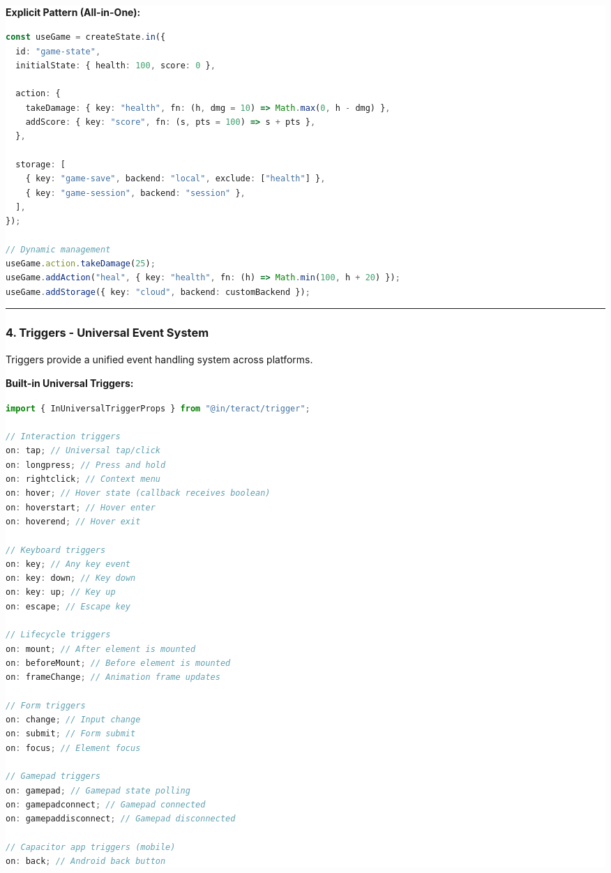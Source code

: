 **Explicit Pattern (All-in-One):**

```typescript
const useGame = createState.in({
  id: "game-state",
  initialState: { health: 100, score: 0 },

  action: {
    takeDamage: { key: "health", fn: (h, dmg = 10) => Math.max(0, h - dmg) },
    addScore: { key: "score", fn: (s, pts = 100) => s + pts },
  },

  storage: [
    { key: "game-save", backend: "local", exclude: ["health"] },
    { key: "game-session", backend: "session" },
  ],
});

// Dynamic management
useGame.action.takeDamage(25);
useGame.addAction("heal", { key: "health", fn: (h) => Math.min(100, h + 20) });
useGame.addStorage({ key: "cloud", backend: customBackend });
```

---

### 4. Triggers - Universal Event System

Triggers provide a unified event handling system across platforms.

**Built-in Universal Triggers:**

```typescript
import { InUniversalTriggerProps } from "@in/teract/trigger";

// Interaction triggers
on: tap; // Universal tap/click
on: longpress; // Press and hold
on: rightclick; // Context menu
on: hover; // Hover state (callback receives boolean)
on: hoverstart; // Hover enter
on: hoverend; // Hover exit

// Keyboard triggers
on: key; // Any key event
on: key: down; // Key down
on: key: up; // Key up
on: escape; // Escape key

// Lifecycle triggers
on: mount; // After element is mounted
on: beforeMount; // Before element is mounted
on: frameChange; // Animation frame updates

// Form triggers
on: change; // Input change
on: submit; // Form submit
on: focus; // Element focus

// Gamepad triggers
on: gamepad; // Gamepad state polling
on: gamepadconnect; // Gamepad connected
on: gamepaddisconnect; // Gamepad disconnected

// Capacitor app triggers (mobile)
on: back; // Android back button
```